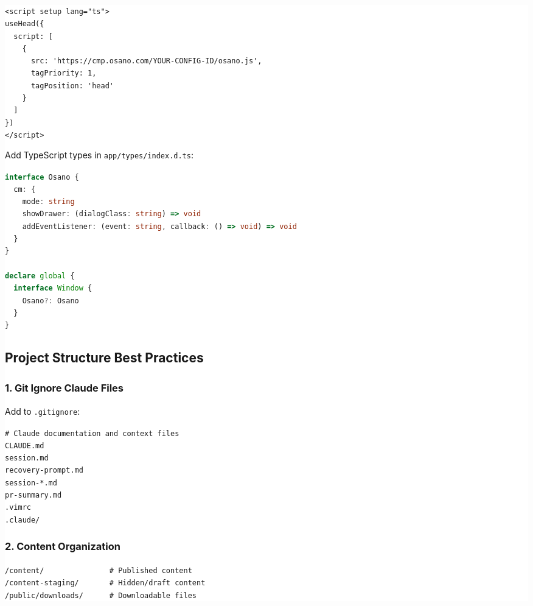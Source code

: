```vue
<script setup lang="ts">
useHead({
  script: [
    {
      src: 'https://cmp.osano.com/YOUR-CONFIG-ID/osano.js',
      tagPriority: 1,
      tagPosition: 'head'
    }
  ]
})
</script>
```

Add TypeScript types in `app/types/index.d.ts`:

```typescript
interface Osano {
  cm: {
    mode: string
    showDrawer: (dialogClass: string) => void
    addEventListener: (event: string, callback: () => void) => void
  }
}

declare global {
  interface Window {
    Osano?: Osano
  }
}
```

## Project Structure Best Practices

### 1. Git Ignore Claude Files
Add to `.gitignore`:
```
# Claude documentation and context files
CLAUDE.md
session.md
recovery-prompt.md
session-*.md
pr-summary.md
.vimrc
.claude/
```

### 2. Content Organization
```
/content/               # Published content
/content-staging/       # Hidden/draft content
/public/downloads/      # Downloadable files
```
